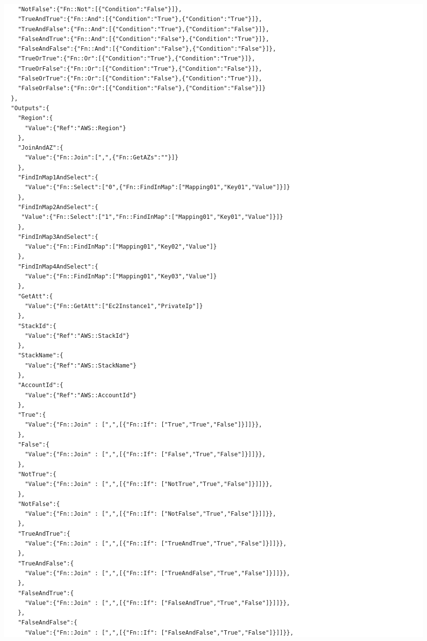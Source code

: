         "NotFalse":{"Fn::Not":[{"Condition":"False"}]},
        "TrueAndTrue":{"Fn::And":[{"Condition":"True"},{"Condition":"True"}]},
        "TrueAndFalse":{"Fn::And":[{"Condition":"True"},{"Condition":"False"}]},
        "FalseAndTrue":{"Fn::And":[{"Condition":"False"},{"Condition":"True"}]},
        "FalseAndFalse":{"Fn::And":[{"Condition":"False"},{"Condition":"False"}]},
        "TrueOrTrue":{"Fn::Or":[{"Condition":"True"},{"Condition":"True"}]},
        "TrueOrFalse":{"Fn::Or":[{"Condition":"True"},{"Condition":"False"}]},
        "FalseOrTrue":{"Fn::Or":[{"Condition":"False"},{"Condition":"True"}]},
        "FalseOrFalse":{"Fn::Or":[{"Condition":"False"},{"Condition":"False"}]}
      },
      "Outputs":{
        "Region":{
          "Value":{"Ref":"AWS::Region"}
        },
        "JoinAndAZ":{
          "Value":{"Fn::Join":[",",{"Fn::GetAZs":""}]}
        },
        "FindInMap1AndSelect":{
          "Value":{"Fn::Select":["0",{"Fn::FindInMap":["Mapping01","Key01","Value"]}]}
        },
        "FindInMap2AndSelect":{
         "Value":{"Fn::Select":["1","Fn::FindInMap":["Mapping01","Key01","Value"]}]}
        },
        "FindInMap3AndSelect":{
          "Value":{"Fn::FindInMap":["Mapping01","Key02","Value"]}
        },
        "FindInMap4AndSelect":{
          "Value":{"Fn::FindInMap":["Mapping01","Key03","Value"]}
        },
        "GetAtt":{
          "Value":{"Fn::GetAtt":["Ec2Instance1","PrivateIp"]}
        },
        "StackId":{
          "Value":{"Ref":"AWS::StackId"}
        },
        "StackName":{
          "Value":{"Ref":"AWS::StackName"}
        },
        "AccountId":{
          "Value":{"Ref":"AWS::AccountId"}
        },
        "True":{
          "Value":{"Fn::Join" : [",",[{"Fn::If": ["True","True","False"]}]]}},
        },
        "False":{
          "Value":{"Fn::Join" : [",",[{"Fn::If": ["False","True","False"]}]]}},
        },
        "NotTrue":{
          "Value":{"Fn::Join" : [",",[{"Fn::If": ["NotTrue","True","False"]}]]}},
        },
        "NotFalse":{
          "Value":{"Fn::Join" : [",",[{"Fn::If": ["NotFalse","True","False"]}]]}},
        },
        "TrueAndTrue":{
          "Value":{"Fn::Join" : [",",[{"Fn::If": ["TrueAndTrue","True","False"]}]]}},
        },
        "TrueAndFalse":{
          "Value":{"Fn::Join" : [",",[{"Fn::If": ["TrueAndFalse","True","False"]}]]}},
        },
        "FalseAndTrue":{
          "Value":{"Fn::Join" : [",",[{"Fn::If": ["FalseAndTrue","True","False"]}]]}},
        },
        "FalseAndFalse":{
          "Value":{"Fn::Join" : [",",[{"Fn::If": ["FalseAndFalse","True","False"]}]]}},